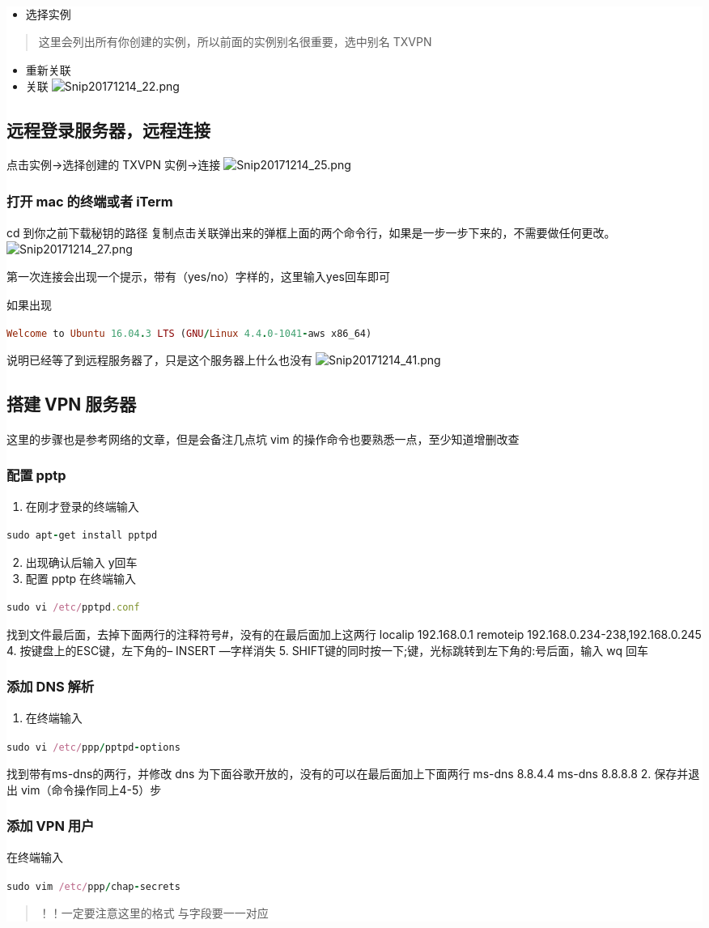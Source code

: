 - 选择实例
> 这里会列出所有你创建的实例，所以前面的实例别名很重要，选中别名 TXVPN
- 重新关联
- 关联
![Snip20171214_22.png](http://upload-images.jianshu.io/upload_images/1128807-143f0f04ae095793.png?imageMogr2/auto-orient/strip%7CimageView2/2/w/1240)


## 远程登录服务器，远程连接
点击实例->选择创建的 TXVPN 实例->连接
![Snip20171214_25.png](http://upload-images.jianshu.io/upload_images/1128807-2418d8058102d93f.png?imageMogr2/auto-orient/strip%7CimageView2/2/w/1240)

### 打开 mac 的终端或者 iTerm
cd 到你之前下载秘钥的路径
复制点击关联弹出来的弹框上面的两个命令行，如果是一步一步下来的，不需要做任何更改。
![Snip20171214_27.png](http://upload-images.jianshu.io/upload_images/1128807-bf0f2d00746aeb47.png?imageMogr2/auto-orient/strip%7CimageView2/2/w/1240)

第一次连接会出现一个提示，带有（yes/no）字样的，这里输入yes回车即可

如果出现
```ruby
Welcome to Ubuntu 16.04.3 LTS (GNU/Linux 4.4.0-1041-aws x86_64)
```
说明已经等了到远程服务器了，只是这个服务器上什么也没有
![Snip20171214_41.png](http://upload-images.jianshu.io/upload_images/1128807-0daf208242fdbbf5.png?imageMogr2/auto-orient/strip%7CimageView2/2/w/1240)


## 搭建 VPN 服务器
这里的步骤也是参考网络的文章，但是会备注几点坑
vim 的操作命令也要熟悉一点，至少知道增删改查
### 配置 pptp
1. 在刚才登录的终端输入
```ruby
sudo apt-get install pptpd
```
2. 出现确认后输入 y回车
3. 配置 pptp
在终端输入
```ruby
sudo vi /etc/pptpd.conf
```
找到文件最后面，去掉下面两行的注释符号#，没有的在最后面加上这两行
localip 192.168.0.1
remoteip 192.168.0.234-238,192.168.0.245
4. 按键盘上的ESC键，左下角的– INSERT —字样消失
5. SHIFT键的同时按一下;键，光标跳转到左下角的:号后面，输入 wq 回车
### 添加 DNS 解析
1. 在终端输入
```ruby
sudo vi /etc/ppp/pptpd-options
```
找到带有ms-dns的两行，并修改 dns 为下面谷歌开放的，没有的可以在最后面加上下面两行
ms-dns 8.8.4.4
ms-dns 8.8.8.8
2. 保存并退出 vim（命令操作同上4-5）步
### 添加 VPN 用户
在终端输入
```ruby
sudo vim /etc/ppp/chap-secrets
```
> ！！一定要注意这里的格式 与字段要一一对应
